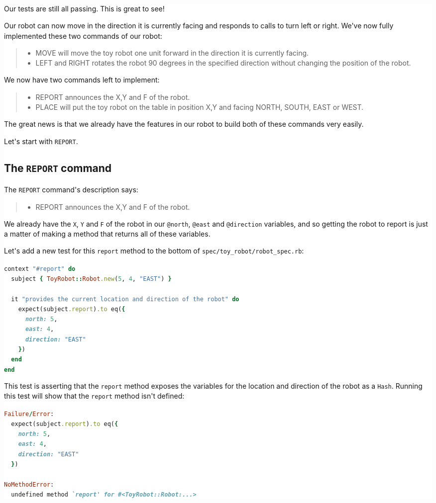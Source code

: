 Our tests are still all passing. This is great to see!

Our robot can now move in the direction it is currently facing and responds to calls to turn left or right. We've now fully implemented these two commands of our robot:

> * MOVE will move the toy robot one unit forward in the direction it is currently facing.
> * LEFT and RIGHT rotates the robot 90 degrees in the specified direction without changing the position of the robot.

We now have two commands left to implement:

> * REPORT announces the X,Y and F of the robot.
> * PLACE will put the toy robot on the table in position X,Y and facing NORTH, SOUTH, EAST or WEST.

The great news is that we already have the features in our robot to build both of these commands very easily.

Let's start with `REPORT`.

## The `REPORT` command

The `REPORT` command's description says:

> * REPORT announces the X,Y and F of the robot.

We already have the `X`, `Y` and `F` of the robot in our `@north`, `@east` and `@direction` variables, and so getting the robot to report is just a matter of making a method that returns all of these variables.

Let's add a new test for this `report` method to the bottom of `spec/toy_robot/robot_spec.rb`:

```ruby
context "#report" do
  subject { ToyRobot::Robot.new(5, 4, "EAST") }

  it "provides the current location and direction of the robot" do
    expect(subject.report).to eq({
      north: 5,
      east: 4,
      direction: "EAST"
    })
  end
end
```

This test is asserting that the `report` method exposes the variables for the location and direction of the robot as a `Hash`. Running this test will show that the `report` method isn't defined:

```ruby
Failure/Error:
  expect(subject.report).to eq({
    north: 5,
    east: 4,
    direction: "EAST"
  })

NoMethodError:
  undefined method `report' for #<ToyRobot::Robot:...>
```
